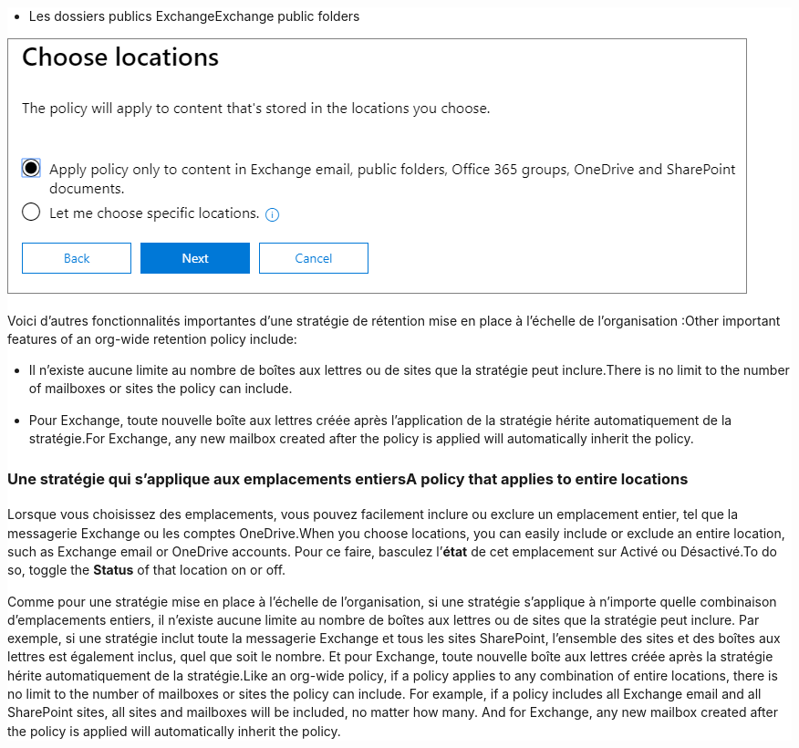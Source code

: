 - <span data-ttu-id="b5466-294">Les dossiers publics Exchange</span><span class="sxs-lookup"><span data-stu-id="b5466-294">Exchange public folders</span></span>
    

![Option Tous les emplacements](../media/retention-policies-all-locations.png)

<span data-ttu-id="b5466-296">Voici d’autres fonctionnalités importantes d’une stratégie de rétention mise en place à l’échelle de l’organisation :</span><span class="sxs-lookup"><span data-stu-id="b5466-296">Other important features of an org-wide retention policy include:</span></span>
  
- <span data-ttu-id="b5466-297">Il n’existe aucune limite au nombre de boîtes aux lettres ou de sites que la stratégie peut inclure.</span><span class="sxs-lookup"><span data-stu-id="b5466-297">There is no limit to the number of mailboxes or sites the policy can include.</span></span>
    
- <span data-ttu-id="b5466-298">Pour Exchange, toute nouvelle boîte aux lettres créée après l’application de la stratégie hérite automatiquement de la stratégie.</span><span class="sxs-lookup"><span data-stu-id="b5466-298">For Exchange, any new mailbox created after the policy is applied will automatically inherit the policy.</span></span>
  
### <a name="a-policy-that-applies-to-entire-locations"></a><span data-ttu-id="b5466-299">Une stratégie qui s’applique aux emplacements entiers</span><span class="sxs-lookup"><span data-stu-id="b5466-299">A policy that applies to entire locations</span></span>

<span data-ttu-id="b5466-300">Lorsque vous choisissez des emplacements, vous pouvez facilement inclure ou exclure un emplacement entier, tel que la messagerie Exchange ou les comptes OneDrive.</span><span class="sxs-lookup"><span data-stu-id="b5466-300">When you choose locations, you can easily include or exclude an entire location, such as Exchange email or OneDrive accounts.</span></span> <span data-ttu-id="b5466-301">Pour ce faire, basculez l’**état** de cet emplacement sur Activé ou Désactivé.</span><span class="sxs-lookup"><span data-stu-id="b5466-301">To do so, toggle the **Status** of that location on or off.</span></span> 
  
<span data-ttu-id="b5466-p141">Comme pour une stratégie mise en place à l’échelle de l’organisation, si une stratégie s’applique à n’importe quelle combinaison d’emplacements entiers, il n’existe aucune limite au nombre de boîtes aux lettres ou de sites que la stratégie peut inclure. Par exemple, si une stratégie inclut toute la messagerie Exchange et tous les sites SharePoint, l’ensemble des sites et des boîtes aux lettres est également inclus, quel que soit le nombre. Et pour Exchange, toute nouvelle boîte aux lettres créée après la stratégie hérite automatiquement de la stratégie.</span><span class="sxs-lookup"><span data-stu-id="b5466-p141">Like an org-wide policy, if a policy applies to any combination of entire locations, there is no limit to the number of mailboxes or sites the policy can include. For example, if a policy includes all Exchange email and all SharePoint sites, all sites and mailboxes will be included, no matter how many. And for Exchange, any new mailbox created after the policy is applied will automatically inherit the policy.</span></span>

